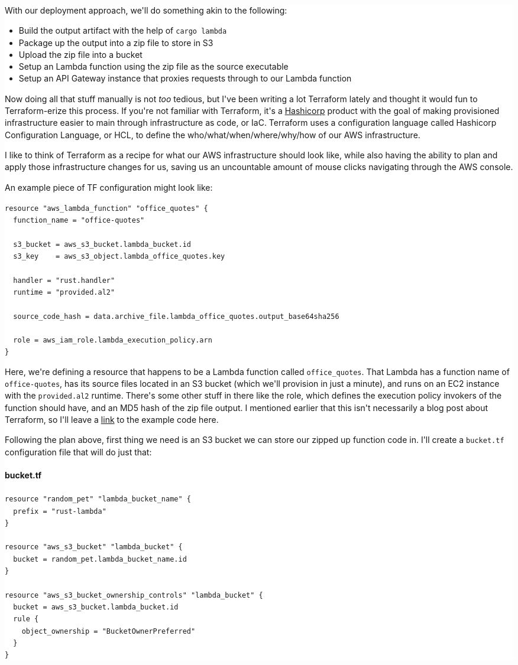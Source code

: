 With our deployment approach, we'll do something akin to the following:

- Build the output artifact with the help of `cargo lambda`
- Package up the output into a zip file to store in S3
- Upload the zip file into a bucket
- Setup an Lambda function using the zip file as the source executable
- Setup an API Gateway instance that proxies requests through to our Lambda function

Now doing all that stuff manually is not _too_ tedious, but I've been writing a lot Terraform lately and thought it would fun to Terraform-erize this process. If you're not familiar with Terraform, it's
a [Hashicorp](https://www.hashicorp.com/) product with the goal of making provisioned infrastructure easier to main through infrastructure as code, or IaC. Terraform uses a configuration language called Hashicorp Configuration Language, or HCL, to define the who/what/when/where/why/how of our AWS infrastructure.

I like to think of Terraform as a recipe for what our AWS infrastructure should look like, while also having the ability to plan and apply those infrastructure changes for us, saving us an uncountable amount of mouse clicks navigating through the AWS console.

An example piece of TF configuration might look like:

```hcl
resource "aws_lambda_function" "office_quotes" {
  function_name = "office-quotes"

  s3_bucket = aws_s3_bucket.lambda_bucket.id
  s3_key    = aws_s3_object.lambda_office_quotes.key

  handler = "rust.handler"
  runtime = "provided.al2"

  source_code_hash = data.archive_file.lambda_office_quotes.output_base64sha256

  role = aws_iam_role.lambda_execution_policy.arn
}
```

Here, we're defining a resource that happens to be a Lambda function called `office_quotes`. That Lambda has a function name of `office-quotes`, has its source files located in an S3 bucket (which we'll provision in just a minute), and runs on an EC2 instance with the `provided.al2` runtime. There's some other stuff in there like the role, which defines the execution policy invokers of the function should have, and an MD5 hash of the zip file output. I mentioned earlier that
this isn't necessarily a blog post about Terraform, so I'll leave a [link](https://github.com/JoeyMckenzie/joeymckenzie.tech/tree/main/examples/rust/with-aws-lambda) to the example code
here.

Following the plan above, first thing we need is an S3 bucket we can store our zipped up function code in. I'll create a `bucket.tf` configuration file that will do just that:

#### bucket.tf

```hcl
resource "random_pet" "lambda_bucket_name" {
  prefix = "rust-lambda"
}

resource "aws_s3_bucket" "lambda_bucket" {
  bucket = random_pet.lambda_bucket_name.id
}

resource "aws_s3_bucket_ownership_controls" "lambda_bucket" {
  bucket = aws_s3_bucket.lambda_bucket.id
  rule {
    object_ownership = "BucketOwnerPreferred"
  }
}

```